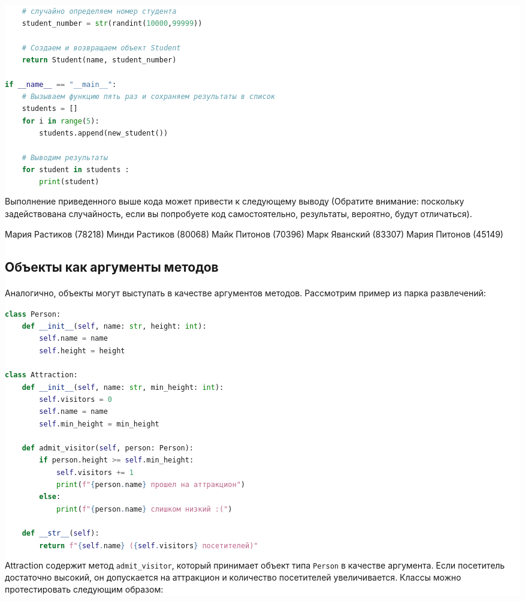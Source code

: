 ```python
    # случайно определяем номер студента
    student_number = str(randint(10000,99999))

    # Создаем и возвращаем объект Student
    return Student(name, student_number)

if __name__ == "__main__":
    # Вызываем функцию пять раз и сохраняем результаты в список
    students = []
    for i in range(5):
        students.append(new_student())

    # Выводим результаты
    for student in students :
        print(student)
```

Выполнение приведенного выше кода может привести к следующему выводу (Обратите внимание: поскольку задействована случайность, если вы попробуете код самостоятельно, результаты, вероятно, будут отличаться).

<sample-output>

Мария Растиков (78218)
Минди Растиков (80068)
Майк Питонов (70396)
Марк Яванский (83307)
Мария Питонов (45149)

</sample-output>

## Объекты как аргументы методов

Аналогично, объекты могут выступать в качестве аргументов методов. Рассмотрим пример из парка развлечений:

```python
class Person:
    def __init__(self, name: str, height: int):
        self.name = name
        self.height = height

class Attraction:
    def __init__(self, name: str, min_height: int):
        self.visitors = 0
        self.name = name
        self.min_height = min_height

    def admit_visitor(self, person: Person):
        if person.height >= self.min_height:
            self.visitors += 1
            print(f"{person.name} прошел на аттракцион")
        else:
            print(f"{person.name} слишком низкий :(")

    def __str__(self):
        return f"{self.name} ({self.visitors} посетителей)"
```
Attraction содержит метод `admit_visitor`, который принимает объект типа `Person` в качестве аргумента. Если посетитель достаточно высокий, он допускается на аттракцион и количество посетителей увеличивается. Классы можно протестировать следующим образом:

